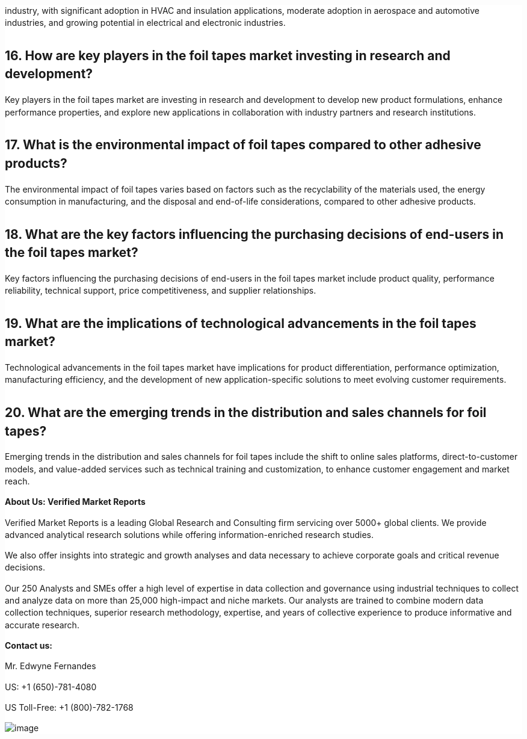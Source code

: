 industry, with significant adoption in HVAC and insulation applications, moderate adoption in aerospace and automotive industries, and growing potential in electrical and electronic industries.</p><h2>16. How are key players in the foil tapes market investing in research and development?</h2><p>Key players in the foil tapes market are investing in research and development to develop new product formulations, enhance performance properties, and explore new applications in collaboration with industry partners and research institutions.</p><h2>17. What is the environmental impact of foil tapes compared to other adhesive products?</h2><p>The environmental impact of foil tapes varies based on factors such as the recyclability of the materials used, the energy consumption in manufacturing, and the disposal and end-of-life considerations, compared to other adhesive products.</p><h2>18. What are the key factors influencing the purchasing decisions of end-users in the foil tapes market?</h2><p>Key factors influencing the purchasing decisions of end-users in the foil tapes market include product quality, performance reliability, technical support, price competitiveness, and supplier relationships.</p><h2>19. What are the implications of technological advancements in the foil tapes market?</h2><p>Technological advancements in the foil tapes market have implications for product differentiation, performance optimization, manufacturing efficiency, and the development of new application-specific solutions to meet evolving customer requirements.</p><h2>20. What are the emerging trends in the distribution and sales channels for foil tapes?</h2><p>Emerging trends in the distribution and sales channels for foil tapes include the shift to online sales platforms, direct-to-customer models, and value-added services such as technical training and customization, to enhance customer engagement and market reach.</p></body></html><p id="" class=""><strong>About Us: Verified Market Reports</strong></p><p id="" class="">Verified Market Reports is a leading Global Research and Consulting firm servicing over 5000+ global clients. We provide advanced analytical research solutions while offering information-enriched research studies.</p><p id="" class="">We also offer insights into strategic and growth analyses and data necessary to achieve corporate goals and critical revenue decisions.</p><p id="" class="">Our 250 Analysts and SMEs offer a high level of expertise in data collection and governance using industrial techniques to collect and analyze data on more than 25,000 high-impact and niche markets. Our analysts are trained to combine modern data collection techniques, superior research methodology, expertise, and years of collective experience to produce informative and accurate research.</p><p id="" class=""><strong>Contact us:</strong></p><p id="" class="">Mr. Edwyne Fernandes</p><p id="" class="">US: +1 (650)-781-4080</p><p id="" class="">US Toll-Free: +1 (800)-782-1768</p>
![image](https://github.com/user-attachments/assets/66fa658c-5b1b-4d40-89e5-7f37d29d631f)
